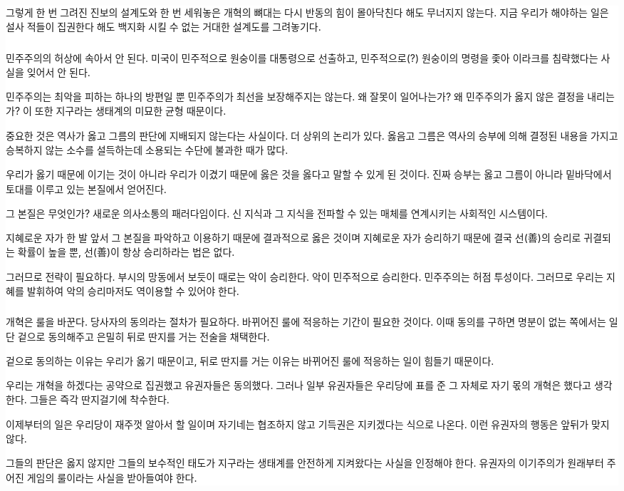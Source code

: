 그렇게 한 번 그려진 진보의 설계도와 한 번 세워놓은 개혁의 뼈대는 다시 반동의 힘이 몰아닥친다 해도 무너지지 않는다. 지금 우리가 해야하는 일은 설사 적들이 집권한다 해도 백지화 시킬 수 없는 거대한 설계도를 그려놓기다. 
  

  

  
###
  

  
민주주의의 허상에 속아서 안 된다. 미국이 민주적으로 원숭이를 대통령으로 선출하고, 민주적으로(?) 원숭이의 명령을 좇아 이라크를 침략했다는 사실을 잊어서 안 된다. 
  

  
민주주의는 최악을 피하는 하나의 방편일 뿐 민주주의가 최선을 보장해주지는 않는다. 왜 잘못이 일어나는가? 왜 민주주의가 옳지 않은 결정을 내리는가? 이 또한 지구라는 생태계의 미묘한 균형 때문이다. 
  

  
중요한 것은 역사가 옳고 그름의 판단에 지배되지 않는다는 사실이다. 더 상위의 논리가 있다. 옳음고 그름은 역사의 승부에 의해 결정된 내용을 가지고 승복하지 않는 소수를 설득하는데 소용되는 수단에 불과한 때가 많다. 
  

  
우리가 옳기 때문에 이기는 것이 아니라 우리가 이겼기 때문에 옳은 것을 옳다고 말할 수 있게 된 것이다. 진짜 승부는 옳고 그름이 아니라 밑바닥에서 토대를 이루고 있는 본질에서 얻어진다. 
  

  
그 본질은 무엇인가? 새로운 의사소통의 패러다임이다. 신 지식과 그 지식을 전파할 수 있는 매체를 연계시키는 사회적인 시스템이다. 
  

  
지혜로운 자가 한 발 앞서 그 본질을 파악하고 이용하기 때문에 결과적으로 옳은 것이며 지혜로운 자가 승리하기 때문에 결국 선(善)의 승리로 귀결되는 확률이 높을 뿐, 선(善)이 항상 승리하라는 법은 없다.
  

  
그러므로 전략이 필요하다. 부시의 망동에서 보듯이 때로는 악이 승리한다. 악이 민주적으로 승리한다. 민주주의는 허점 투성이다. 그러므로 우리는 지혜를 발휘하여 악의 승리마저도 역이용할 수 있어야 한다. 
  

  

  
###
  

  
개혁은 룰을 바꾼다. 당사자의 동의라는 절차가 필요하다. 바뀌어진 룰에 적응하는 기간이 필요한 것이다. 이때 동의를 구하면 명분이 없는 쪽에서는 일단 겉으로 동의해주고 은밀히 뒤로 딴지를 거는 전술을 채택한다. 
  

  
겉으로 동의하는 이유는 우리가 옳기 때문이고, 뒤로 딴지를 거는 이유는 바뀌어진 룰에 적응하는 일이 힘들기 때문이다. 
  

  
우리는 개혁을 하겠다는 공약으로 집권했고 유권자들은 동의했다. 그러나 일부 유권자들은 우리당에 표를 준 그 자체로 자기 몫의 개혁은 했다고 생각한다. 그들은 즉각 딴지걸기에 착수한다. 
  

  
이제부터의 일은 우리당이 재주껏 알아서 할 일이며 자기네는 협조하지 않고 기득권은 지키겠다는 식으로 나온다. 이런 유권자의 행동은 앞뒤가 맞지 않다. 
  

  
그들의 판단은 옳지 않지만 그들의 보수적인 태도가 지구라는 생태계를 안전하게 지켜왔다는 사실을 인정해야 한다. 유권자의 이기주의가 원래부터 주어진 게임의 룰이라는 사실을 받아들여야 한다.
  

  